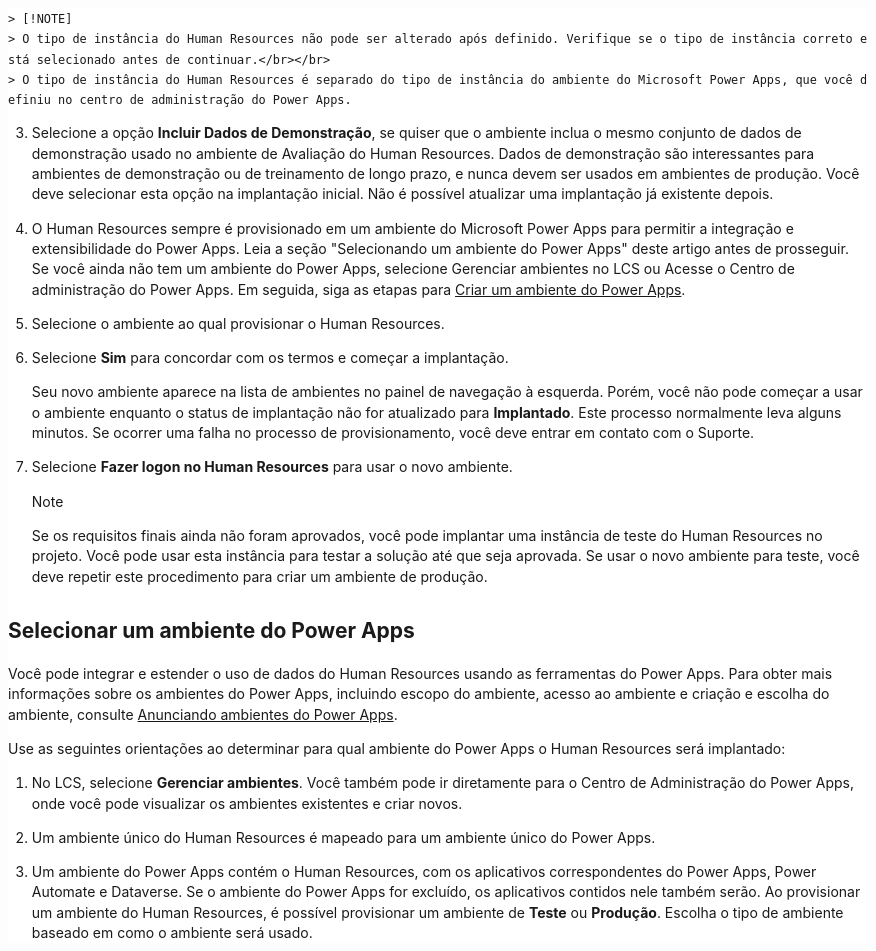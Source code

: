     > [!NOTE]
    > O tipo de instância do Human Resources não pode ser alterado após definido. Verifique se o tipo de instância correto está selecionado antes de continuar.</br></br>
    > O tipo de instância do Human Resources é separado do tipo de instância do ambiente do Microsoft Power Apps, que você definiu no centro de administração do Power Apps.
    
3. Selecione a opção **Incluir Dados de Demonstração**, se quiser que o ambiente inclua o mesmo conjunto de dados de demonstração usado no ambiente de Avaliação do Human Resources. Dados de demonstração são interessantes para ambientes de demonstração ou de treinamento de longo prazo, e nunca devem ser usados em ambientes de produção. Você deve selecionar esta opção na implantação inicial. Não é possível atualizar uma implantação já existente depois.

4. O Human Resources sempre é provisionado em um ambiente do Microsoft Power Apps para permitir a integração e extensibilidade do Power Apps. Leia a seção "Selecionando um ambiente do Power Apps" deste artigo antes de prosseguir. Se você ainda não tem um ambiente do Power Apps, selecione Gerenciar ambientes no LCS ou Acesse o Centro de administração do Power Apps. Em seguida, siga as etapas para [Criar um ambiente do Power Apps](/powerapps/administrator/create-environment).

5. Selecione o ambiente ao qual provisionar o Human Resources.

6. Selecione **Sim** para concordar com os termos e começar a implantação.

   Seu novo ambiente aparece na lista de ambientes no painel de navegação à esquerda. Porém, você não pode começar a usar o ambiente enquanto o status de implantação não for atualizado para **Implantado**. Este processo normalmente leva alguns minutos. Se ocorrer uma falha no processo de provisionamento, você deve entrar em contato com o Suporte.

7. Selecione **Fazer logon no Human Resources** para usar o novo ambiente.

    > [!NOTE]
    > Se os requisitos finais ainda não foram aprovados, você pode implantar uma instância de teste do Human Resources no projeto. Você pode usar esta instância para testar a solução até que seja aprovada. Se usar o novo ambiente para teste, você deve repetir este procedimento para criar um ambiente de produção.

## <a name="select-a-power-apps-environment"></a>Selecionar um ambiente do Power Apps

Você pode integrar e estender o uso de dados do Human Resources usando as ferramentas do Power Apps. Para obter mais informações sobre os ambientes do Power Apps, incluindo escopo do ambiente, acesso ao ambiente e criação e escolha do ambiente, consulte [Anunciando ambientes do Power Apps](https://powerapps.microsoft.com/blog/powerapps-environments/). 

Use as seguintes orientações ao determinar para qual ambiente do Power Apps o Human Resources será implantado: 

1. No LCS, selecione **Gerenciar ambientes**. Você também pode ir diretamente para o Centro de Administração do Power Apps, onde você pode visualizar os ambientes existentes e criar novos.

2. Um ambiente único do Human Resources é mapeado para um ambiente único do Power Apps.

3. Um ambiente do Power Apps contém o Human Resources, com os aplicativos correspondentes do Power Apps, Power Automate e Dataverse. Se o ambiente do Power Apps for excluído, os aplicativos contidos nele também serão. Ao provisionar um ambiente do Human Resources, é possível provisionar um ambiente de **Teste** ou **Produção**. Escolha o tipo de ambiente baseado em como o ambiente será usado. 
